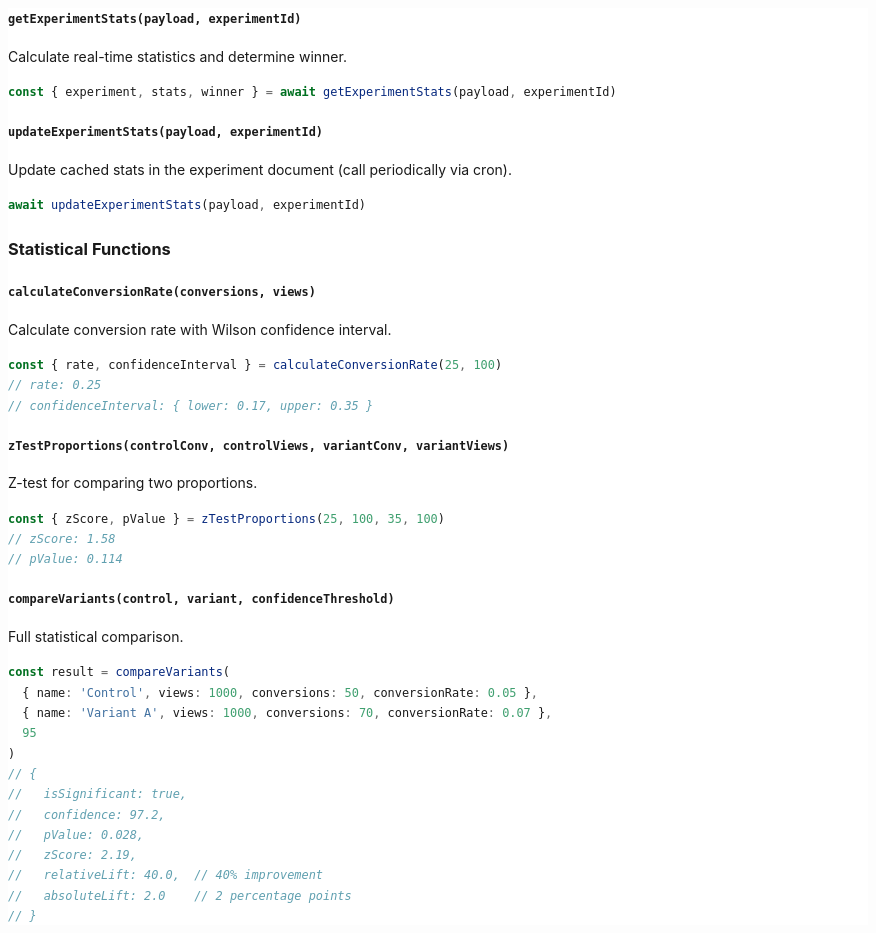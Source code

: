 #### `getExperimentStats(payload, experimentId)`

Calculate real-time statistics and determine winner.

```typescript
const { experiment, stats, winner } = await getExperimentStats(payload, experimentId)
```

#### `updateExperimentStats(payload, experimentId)`

Update cached stats in the experiment document (call periodically via cron).

```typescript
await updateExperimentStats(payload, experimentId)
```

### Statistical Functions

#### `calculateConversionRate(conversions, views)`

Calculate conversion rate with Wilson confidence interval.

```typescript
const { rate, confidenceInterval } = calculateConversionRate(25, 100)
// rate: 0.25
// confidenceInterval: { lower: 0.17, upper: 0.35 }
```

#### `zTestProportions(controlConv, controlViews, variantConv, variantViews)`

Z-test for comparing two proportions.

```typescript
const { zScore, pValue } = zTestProportions(25, 100, 35, 100)
// zScore: 1.58
// pValue: 0.114
```

#### `compareVariants(control, variant, confidenceThreshold)`

Full statistical comparison.

```typescript
const result = compareVariants(
  { name: 'Control', views: 1000, conversions: 50, conversionRate: 0.05 },
  { name: 'Variant A', views: 1000, conversions: 70, conversionRate: 0.07 },
  95
)
// {
//   isSignificant: true,
//   confidence: 97.2,
//   pValue: 0.028,
//   zScore: 2.19,
//   relativeLift: 40.0,  // 40% improvement
//   absoluteLift: 2.0    // 2 percentage points
// }
```
